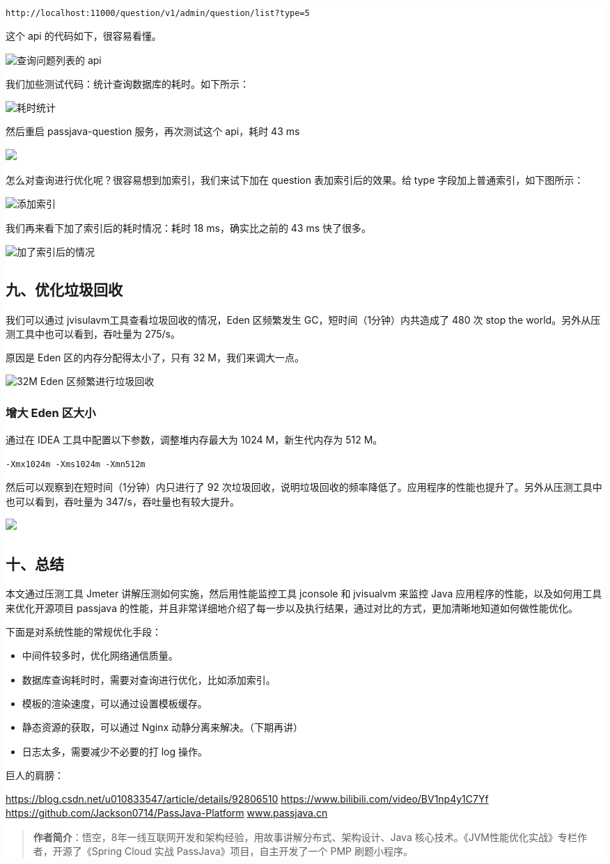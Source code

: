 ```html
http://localhost:11000/question/v1/admin/question/list?type=5
```

这个 api 的代码如下，很容易看懂。

![查询问题列表的 api](http://cdn.jayh.club/uPic/899a7637f378aa37de27f72d50ebe45cS2gvcjzlgsfN.png)

我们加些测试代码：统计查询数据库的耗时。如下所示：

![耗时统计](http://cdn.jayh.club/uPic/18e11d292f3589bc68f0923f64af96cc8gmPIFug3IKO.png)

然后重启 passjava-question 服务，再次测试这个 api，耗时 43 ms

![](http://cdn.jayh.club/uPic/f4f49bbdbed6360495dbc33438cf6051FHT6Jd.png)

怎么对查询进行优化呢？很容易想到加索引，我们来试下加在 question 表加索引后的效果。给 type 字段加上普通索引，如下图所示：

![添加索引](http://cdn.jayh.club/uPic/9bc76b5870c0a3b8480f03ec61d72480KfM8rOk2MY70.png)

我们再来看下加了索引后的耗时情况：耗时 18 ms，确实比之前的 43 ms 快了很多。

![加了索引后的情况](http://cdn.jayh.club/uPic/d9f8d38ae103359594134e47da6dd9cd5daAok.png)

## 九、优化垃圾回收

我们可以通过 jvisulavm工具查看垃圾回收的情况，Eden 区频繁发生 GC，短时间（1分钟）内共造成了 480 次 stop the world。另外从压测工具中也可以看到，吞吐量为 275/s。

原因是 Eden 区的内存分配得太小了，只有 32 M，我们来调大一点。

![32M Eden 区频繁进行垃圾回收](http://cdn.jayh.club/uPic/7704b030fba57010fbeb91334621e14aYCDyEi.png)

### 增大 Eden 区大小

通过在 IDEA 工具中配置以下参数，调整堆内存最大为 1024 M，新生代内存为 512 M。

```
-Xmx1024m -Xms1024m -Xmn512m
```

然后可以观察到在短时间（1分钟）内只进行了 92 次垃圾回收，说明垃圾回收的频率降低了。应用程序的性能也提升了。另外从压测工具中也可以看到，吞吐量为 347/s，吞吐量也有较大提升。

![](http://cdn.jayh.club/uPic/86cbe05e08def8bbc92d30c9cf1c86e20cf7By.png)

## 十、总结

本文通过压测工具 Jmeter 讲解压测如何实施，然后用性能监控工具 jconsole 和 jvisualvm 来监控 Java 应用程序的性能，以及如何用工具来优化开源项目 passjava 的性能，并且非常详细地介绍了每一步以及执行结果，通过对比的方式，更加清晰地知道如何做性能优化。

下面是对系统性能的常规优化手段：

- 中间件较多时，优化网络通信质量。

- 数据库查询耗时时，需要对查询进行优化，比如添加索引。
- 模板的渲染速度，可以通过设置模板缓存。
- 静态资源的获取，可以通过 Nginx 动静分离来解决。（下期再讲）
- 日志太多，需要减少不必要的打 log 操作。



巨人的肩膀：

https://blog.csdn.net/u010833547/article/details/92806510
https://www.bilibili.com/video/BV1np4y1C7Yf
https://github.com/Jackson0714/PassJava-Platform
www.passjava.cn

> **作者简介**：悟空，8年一线互联网开发和架构经验，用故事讲解分布式、架构设计、Java 核心技术。《JVM性能优化实战》专栏作者，开源了《Spring Cloud 实战 PassJava》项目，自主开发了一个 PMP 刷题小程序。